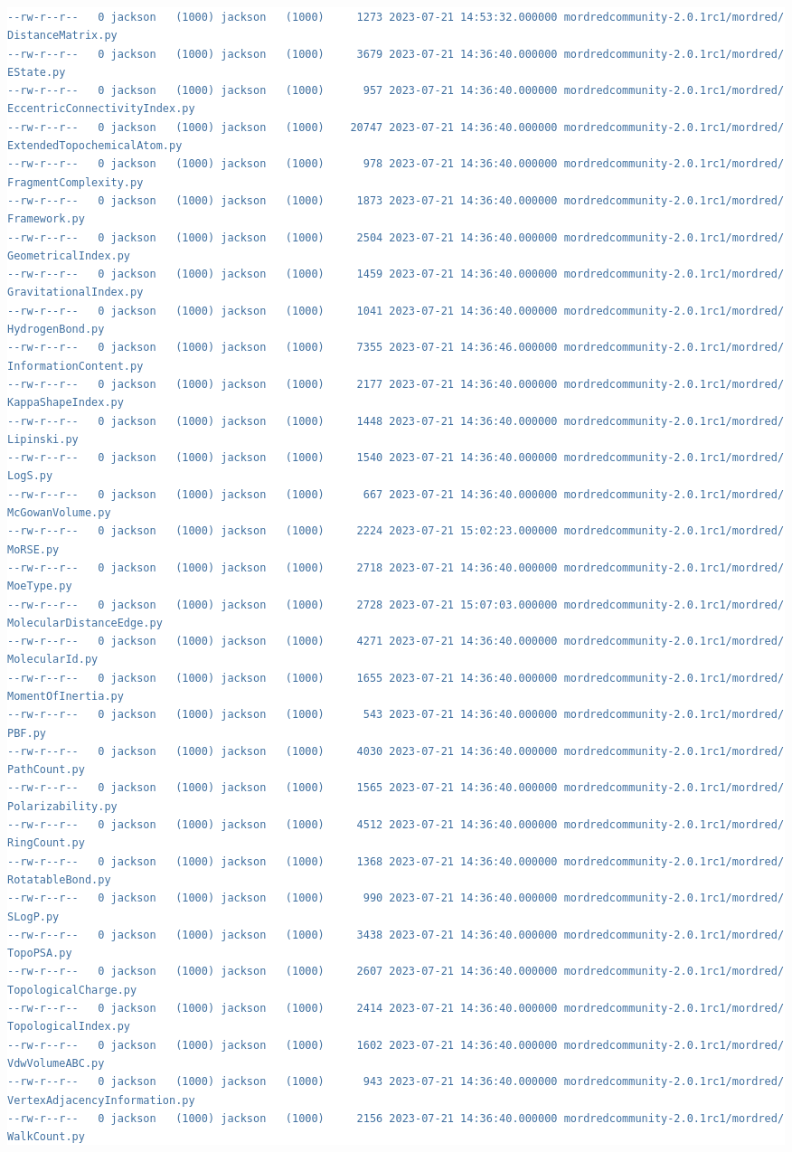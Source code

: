 ```diff
--rw-r--r--   0 jackson   (1000) jackson   (1000)     1273 2023-07-21 14:53:32.000000 mordredcommunity-2.0.1rc1/mordred/DistanceMatrix.py
--rw-r--r--   0 jackson   (1000) jackson   (1000)     3679 2023-07-21 14:36:40.000000 mordredcommunity-2.0.1rc1/mordred/EState.py
--rw-r--r--   0 jackson   (1000) jackson   (1000)      957 2023-07-21 14:36:40.000000 mordredcommunity-2.0.1rc1/mordred/EccentricConnectivityIndex.py
--rw-r--r--   0 jackson   (1000) jackson   (1000)    20747 2023-07-21 14:36:40.000000 mordredcommunity-2.0.1rc1/mordred/ExtendedTopochemicalAtom.py
--rw-r--r--   0 jackson   (1000) jackson   (1000)      978 2023-07-21 14:36:40.000000 mordredcommunity-2.0.1rc1/mordred/FragmentComplexity.py
--rw-r--r--   0 jackson   (1000) jackson   (1000)     1873 2023-07-21 14:36:40.000000 mordredcommunity-2.0.1rc1/mordred/Framework.py
--rw-r--r--   0 jackson   (1000) jackson   (1000)     2504 2023-07-21 14:36:40.000000 mordredcommunity-2.0.1rc1/mordred/GeometricalIndex.py
--rw-r--r--   0 jackson   (1000) jackson   (1000)     1459 2023-07-21 14:36:40.000000 mordredcommunity-2.0.1rc1/mordred/GravitationalIndex.py
--rw-r--r--   0 jackson   (1000) jackson   (1000)     1041 2023-07-21 14:36:40.000000 mordredcommunity-2.0.1rc1/mordred/HydrogenBond.py
--rw-r--r--   0 jackson   (1000) jackson   (1000)     7355 2023-07-21 14:36:46.000000 mordredcommunity-2.0.1rc1/mordred/InformationContent.py
--rw-r--r--   0 jackson   (1000) jackson   (1000)     2177 2023-07-21 14:36:40.000000 mordredcommunity-2.0.1rc1/mordred/KappaShapeIndex.py
--rw-r--r--   0 jackson   (1000) jackson   (1000)     1448 2023-07-21 14:36:40.000000 mordredcommunity-2.0.1rc1/mordred/Lipinski.py
--rw-r--r--   0 jackson   (1000) jackson   (1000)     1540 2023-07-21 14:36:40.000000 mordredcommunity-2.0.1rc1/mordred/LogS.py
--rw-r--r--   0 jackson   (1000) jackson   (1000)      667 2023-07-21 14:36:40.000000 mordredcommunity-2.0.1rc1/mordred/McGowanVolume.py
--rw-r--r--   0 jackson   (1000) jackson   (1000)     2224 2023-07-21 15:02:23.000000 mordredcommunity-2.0.1rc1/mordred/MoRSE.py
--rw-r--r--   0 jackson   (1000) jackson   (1000)     2718 2023-07-21 14:36:40.000000 mordredcommunity-2.0.1rc1/mordred/MoeType.py
--rw-r--r--   0 jackson   (1000) jackson   (1000)     2728 2023-07-21 15:07:03.000000 mordredcommunity-2.0.1rc1/mordred/MolecularDistanceEdge.py
--rw-r--r--   0 jackson   (1000) jackson   (1000)     4271 2023-07-21 14:36:40.000000 mordredcommunity-2.0.1rc1/mordred/MolecularId.py
--rw-r--r--   0 jackson   (1000) jackson   (1000)     1655 2023-07-21 14:36:40.000000 mordredcommunity-2.0.1rc1/mordred/MomentOfInertia.py
--rw-r--r--   0 jackson   (1000) jackson   (1000)      543 2023-07-21 14:36:40.000000 mordredcommunity-2.0.1rc1/mordred/PBF.py
--rw-r--r--   0 jackson   (1000) jackson   (1000)     4030 2023-07-21 14:36:40.000000 mordredcommunity-2.0.1rc1/mordred/PathCount.py
--rw-r--r--   0 jackson   (1000) jackson   (1000)     1565 2023-07-21 14:36:40.000000 mordredcommunity-2.0.1rc1/mordred/Polarizability.py
--rw-r--r--   0 jackson   (1000) jackson   (1000)     4512 2023-07-21 14:36:40.000000 mordredcommunity-2.0.1rc1/mordred/RingCount.py
--rw-r--r--   0 jackson   (1000) jackson   (1000)     1368 2023-07-21 14:36:40.000000 mordredcommunity-2.0.1rc1/mordred/RotatableBond.py
--rw-r--r--   0 jackson   (1000) jackson   (1000)      990 2023-07-21 14:36:40.000000 mordredcommunity-2.0.1rc1/mordred/SLogP.py
--rw-r--r--   0 jackson   (1000) jackson   (1000)     3438 2023-07-21 14:36:40.000000 mordredcommunity-2.0.1rc1/mordred/TopoPSA.py
--rw-r--r--   0 jackson   (1000) jackson   (1000)     2607 2023-07-21 14:36:40.000000 mordredcommunity-2.0.1rc1/mordred/TopologicalCharge.py
--rw-r--r--   0 jackson   (1000) jackson   (1000)     2414 2023-07-21 14:36:40.000000 mordredcommunity-2.0.1rc1/mordred/TopologicalIndex.py
--rw-r--r--   0 jackson   (1000) jackson   (1000)     1602 2023-07-21 14:36:40.000000 mordredcommunity-2.0.1rc1/mordred/VdwVolumeABC.py
--rw-r--r--   0 jackson   (1000) jackson   (1000)      943 2023-07-21 14:36:40.000000 mordredcommunity-2.0.1rc1/mordred/VertexAdjacencyInformation.py
--rw-r--r--   0 jackson   (1000) jackson   (1000)     2156 2023-07-21 14:36:40.000000 mordredcommunity-2.0.1rc1/mordred/WalkCount.py
```